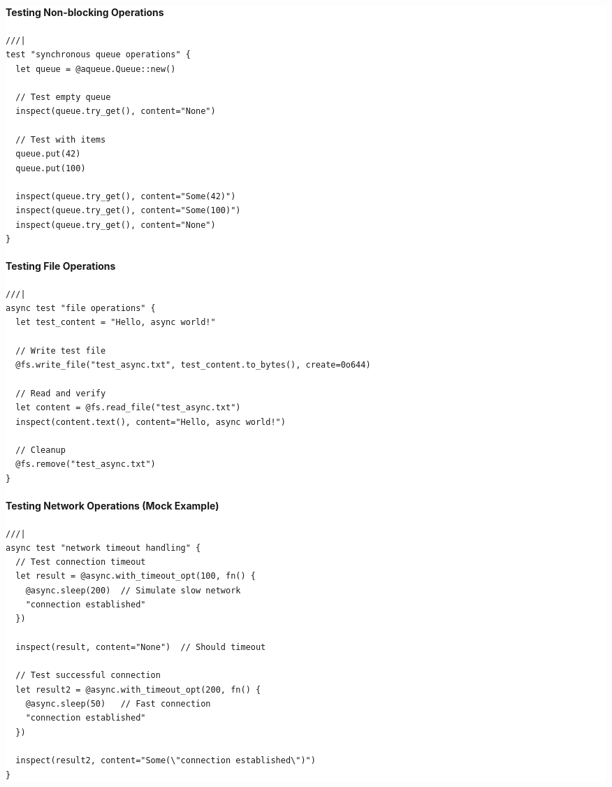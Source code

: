 #### Testing Non-blocking Operations
```moonbit
///|
test "synchronous queue operations" {
  let queue = @aqueue.Queue::new()
  
  // Test empty queue
  inspect(queue.try_get(), content="None")
  
  // Test with items
  queue.put(42)
  queue.put(100)
  
  inspect(queue.try_get(), content="Some(42)")
  inspect(queue.try_get(), content="Some(100)")
  inspect(queue.try_get(), content="None")
}
```

#### Testing File Operations
```moonbit
///|
async test "file operations" {
  let test_content = "Hello, async world!"
  
  // Write test file
  @fs.write_file("test_async.txt", test_content.to_bytes(), create=0o644)
  
  // Read and verify
  let content = @fs.read_file("test_async.txt")
  inspect(content.text(), content="Hello, async world!")
  
  // Cleanup
  @fs.remove("test_async.txt")
}
```

#### Testing Network Operations (Mock Example)
```moonbit
///|
async test "network timeout handling" {
  // Test connection timeout
  let result = @async.with_timeout_opt(100, fn() {
    @async.sleep(200)  // Simulate slow network
    "connection established"
  })
  
  inspect(result, content="None")  // Should timeout
  
  // Test successful connection
  let result2 = @async.with_timeout_opt(200, fn() {
    @async.sleep(50)   // Fast connection
    "connection established"
  })
  
  inspect(result2, content="Some(\"connection established\")")
}
```
